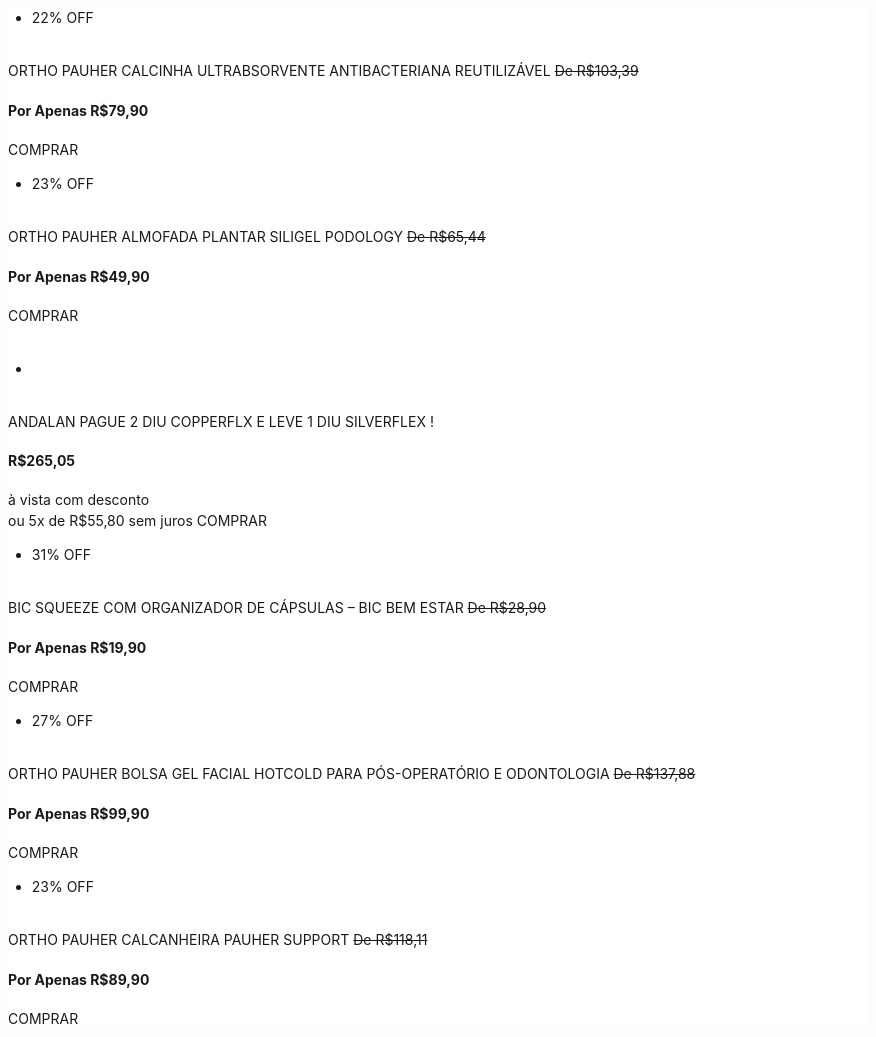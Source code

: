 
  * 22% OFF 
###### 
ORTHO PAUHER
CALCINHA ULTRABSORVENTE ANTIBACTERIANA REUTILIZÁVEL 
~~De R$103,39~~
####  Por Apenas R$79,90
COMPRAR


  * 23% OFF 
###### 
ORTHO PAUHER
ALMOFADA PLANTAR SILIGEL PODOLOGY
~~De R$65,44~~
####  Por Apenas R$49,90
COMPRAR


  * ###### 
ANDALAN
PAGUE 2 DIU COPPERFLX E LEVE 1 DIU SILVERFLEX !
#### R$265,05
à vista com desconto  
ou 5x de R$55,80 sem juros
COMPRAR


  * 31% OFF 
###### 
BIC
SQUEEZE COM ORGANIZADOR DE CÁPSULAS – BIC BEM ESTAR
~~De R$28,90~~
####  Por Apenas R$19,90
COMPRAR


  * 27% OFF 
###### 
ORTHO PAUHER
BOLSA GEL FACIAL HOTCOLD PARA PÓS-OPERATÓRIO E ODONTOLOGIA
~~De R$137,88~~
####  Por Apenas R$99,90
COMPRAR


  * 23% OFF 
###### 
ORTHO PAUHER
CALCANHEIRA PAUHER SUPPORT
~~De R$118,11~~
####  Por Apenas R$89,90
COMPRAR
